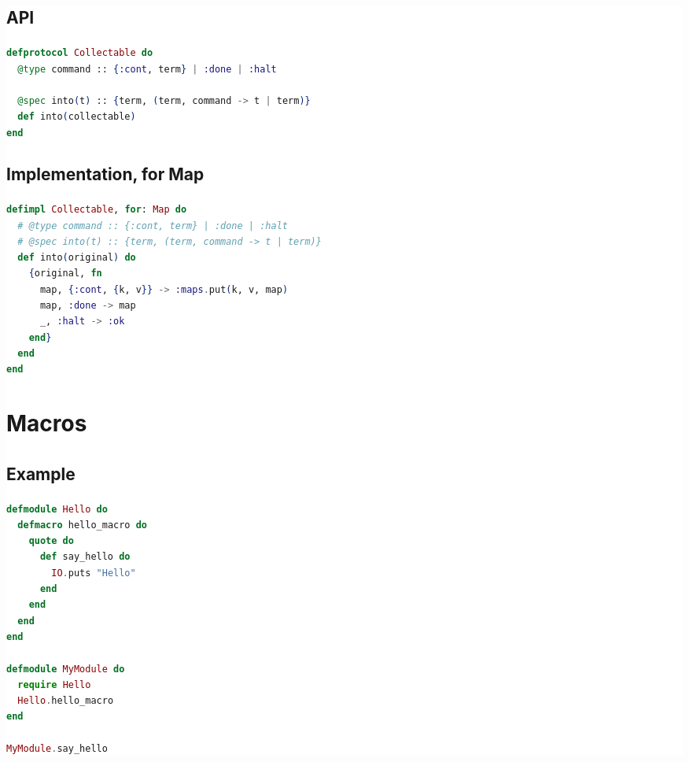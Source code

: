 ```
```


## API

```elixir
defprotocol Collectable do
  @type command :: {:cont, term} | :done | :halt

  @spec into(t) :: {term, (term, command -> t | term)}
  def into(collectable)
end
```


## Implementation, for Map

```elixir
defimpl Collectable, for: Map do
  # @type command :: {:cont, term} | :done | :halt
  # @spec into(t) :: {term, (term, command -> t | term)}
  def into(original) do
    {original, fn
      map, {:cont, {k, v}} -> :maps.put(k, v, map)
      map, :done -> map
      _, :halt -> :ok
    end}
  end
end
```



# Macros


## Example

```elixir
defmodule Hello do
  defmacro hello_macro do
    quote do
      def say_hello do
        IO.puts "Hello"
      end
    end
  end
end

defmodule MyModule do
  require Hello
  Hello.hello_macro
end

MyModule.say_hello
```
